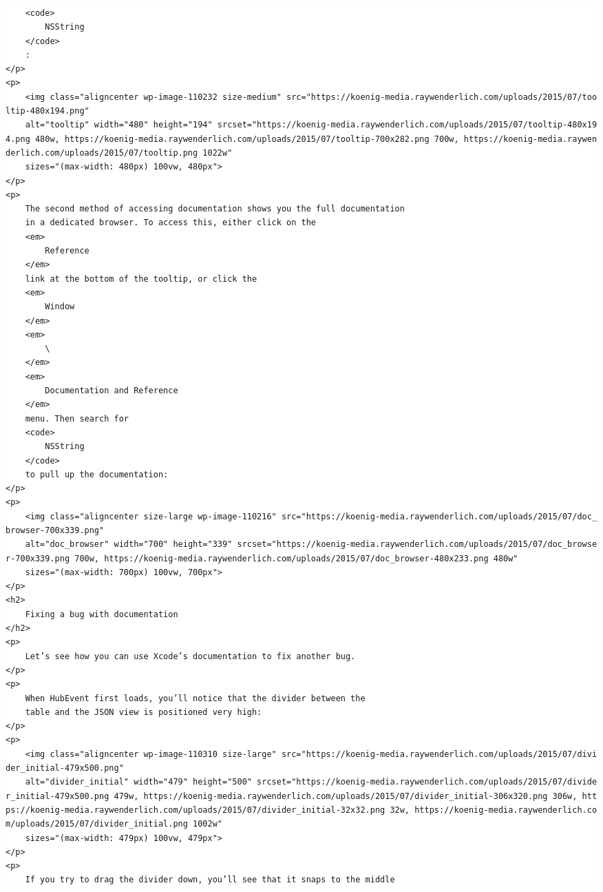        <code>
            NSString
        </code>
        :
    </p>
    <p>
        <img class="aligncenter wp-image-110232 size-medium" src="https://koenig-media.raywenderlich.com/uploads/2015/07/tooltip-480x194.png"
        alt="tooltip" width="480" height="194" srcset="https://koenig-media.raywenderlich.com/uploads/2015/07/tooltip-480x194.png 480w, https://koenig-media.raywenderlich.com/uploads/2015/07/tooltip-700x282.png 700w, https://koenig-media.raywenderlich.com/uploads/2015/07/tooltip.png 1022w"
        sizes="(max-width: 480px) 100vw, 480px">
    </p>
    <p>
        The second method of accessing documentation shows you the full documentation
        in a dedicated browser. To access this, either click on the
        <em>
            Reference
        </em>
        link at the bottom of the tooltip, or click the
        <em>
            Window
        </em>
        <em>
            \
        </em>
        <em>
            Documentation and Reference
        </em>
        menu. Then search for
        <code>
            NSString
        </code>
        to pull up the documentation:
    </p>
    <p>
        <img class="aligncenter size-large wp-image-110216" src="https://koenig-media.raywenderlich.com/uploads/2015/07/doc_browser-700x339.png"
        alt="doc_browser" width="700" height="339" srcset="https://koenig-media.raywenderlich.com/uploads/2015/07/doc_browser-700x339.png 700w, https://koenig-media.raywenderlich.com/uploads/2015/07/doc_browser-480x233.png 480w"
        sizes="(max-width: 700px) 100vw, 700px">
    </p>
    <h2>
        Fixing a bug with documentation
    </h2>
    <p>
        Let’s see how you can use Xcode’s documentation to fix another bug.
    </p>
    <p>
        When HubEvent first loads, you’ll notice that the divider between the
        table and the JSON view is positioned very high:
    </p>
    <p>
        <img class="aligncenter wp-image-110310 size-large" src="https://koenig-media.raywenderlich.com/uploads/2015/07/divider_initial-479x500.png"
        alt="divider_initial" width="479" height="500" srcset="https://koenig-media.raywenderlich.com/uploads/2015/07/divider_initial-479x500.png 479w, https://koenig-media.raywenderlich.com/uploads/2015/07/divider_initial-306x320.png 306w, https://koenig-media.raywenderlich.com/uploads/2015/07/divider_initial-32x32.png 32w, https://koenig-media.raywenderlich.com/uploads/2015/07/divider_initial.png 1002w"
        sizes="(max-width: 479px) 100vw, 479px">
    </p>
    <p>
        If you try to drag the divider down, you’ll see that it snaps to the middle